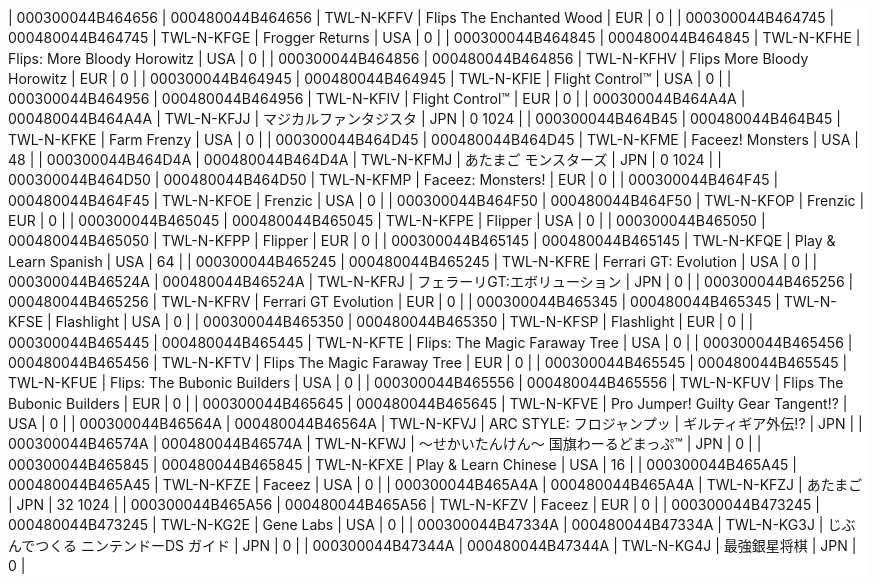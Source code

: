 | 000300044B464656 | 000480044B464656 | TWL-N-KFFV   | Flips The Enchanted Wood                                             | EUR                        | 0              |
| 000300044B464745 | 000480044B464745 | TWL-N-KFGE   | Frogger Returns                                                      | USA                        | 0              |
| 000300044B464845 | 000480044B464845 | TWL-N-KFHE   | Flips: More Bloody Horowitz                                          | USA                        | 0              |
| 000300044B464856 | 000480044B464856 | TWL-N-KFHV   | Flips More Bloody Horowitz                                           | EUR                        | 0              |
| 000300044B464945 | 000480044B464945 | TWL-N-KFIE   | Flight Control™                                                      | USA                        | 0              |
| 000300044B464956 | 000480044B464956 | TWL-N-KFIV   | Flight Control™                                                      | EUR                        | 0              |
| 000300044B464A4A | 000480044B464A4A | TWL-N-KFJJ   | マジカルファンタジスタ                                               | JPN                        | 0 1024         |
| 000300044B464B45 | 000480044B464B45 | TWL-N-KFKE   | Farm Frenzy                                                          | USA                        | 0              |
| 000300044B464D45 | 000480044B464D45 | TWL-N-KFME   | Faceez! Monsters                                                     | USA                        | 48             |
| 000300044B464D4A | 000480044B464D4A | TWL-N-KFMJ   | あたまご モンスターズ                                                | JPN                        | 0 1024         |
| 000300044B464D50 | 000480044B464D50 | TWL-N-KFMP   | Faceez: Monsters!                                                    | EUR                        | 0              |
| 000300044B464F45 | 000480044B464F45 | TWL-N-KFOE   | Frenzic                                                              | USA                        | 0              |
| 000300044B464F50 | 000480044B464F50 | TWL-N-KFOP   | Frenzic                                                              | EUR                        | 0              |
| 000300044B465045 | 000480044B465045 | TWL-N-KFPE   | Flipper                                                              | USA                        | 0              |
| 000300044B465050 | 000480044B465050 | TWL-N-KFPP   | Flipper                                                              | EUR                        | 0              |
| 000300044B465145 | 000480044B465145 | TWL-N-KFQE   | Play & Learn Spanish                                                 | USA                        | 64             |
| 000300044B465245 | 000480044B465245 | TWL-N-KFRE   | Ferrari GT: Evolution                                                | USA                        | 0              |
| 000300044B46524A | 000480044B46524A | TWL-N-KFRJ   | フェラーリGT:エボリューション                                        | JPN                        | 0              |
| 000300044B465256 | 000480044B465256 | TWL-N-KFRV   | Ferrari GT Evolution                                                 | EUR                        | 0              |
| 000300044B465345 | 000480044B465345 | TWL-N-KFSE   | Flashlight                                                           | USA                        | 0              |
| 000300044B465350 | 000480044B465350 | TWL-N-KFSP   | Flashlight                                                           | EUR                        | 0              |
| 000300044B465445 | 000480044B465445 | TWL-N-KFTE   | Flips: The Magic Faraway Tree                                        | USA                        | 0              |
| 000300044B465456 | 000480044B465456 | TWL-N-KFTV   | Flips The Magic Faraway Tree                                         | EUR                        | 0              |
| 000300044B465545 | 000480044B465545 | TWL-N-KFUE   | Flips: The Bubonic Builders                                          | USA                        | 0              |
| 000300044B465556 | 000480044B465556 | TWL-N-KFUV   | Flips The Bubonic Builders                                           | EUR                        | 0              |
| 000300044B465645 | 000480044B465645 | TWL-N-KFVE   | Pro Jumper! Guilty Gear Tangent!?                                    | USA                        | 0              |
| 000300044B46564A | 000480044B46564A | TWL-N-KFVJ   | ARC STYLE: フロジャンプッ                                            | ギルティギア外伝!?         | JPN            |
| 000300044B46574A | 000480044B46574A | TWL-N-KFWJ   | ～せかいたんけん～ 国旗わーるどまっぷ™                               | JPN                        | 0              |
| 000300044B465845 | 000480044B465845 | TWL-N-KFXE   | Play & Learn Chinese                                                 | USA                        | 16             |
| 000300044B465A45 | 000480044B465A45 | TWL-N-KFZE   | Faceez                                                               | USA                        | 0              |
| 000300044B465A4A | 000480044B465A4A | TWL-N-KFZJ   | あたまご                                                             | JPN                        | 32 1024        |
| 000300044B465A56 | 000480044B465A56 | TWL-N-KFZV   | Faceez                                                               | EUR                        | 0              |
| 000300044B473245 | 000480044B473245 | TWL-N-KG2E   | Gene Labs                                                            | USA                        | 0              |
| 000300044B47334A | 000480044B47334A | TWL-N-KG3J   | じぶんでつくる ニンテンドーDS ガイド                                 | JPN                        | 0              |
| 000300044B47344A | 000480044B47344A | TWL-N-KG4J   | 最強銀星将棋                                                         | JPN                        | 0              |